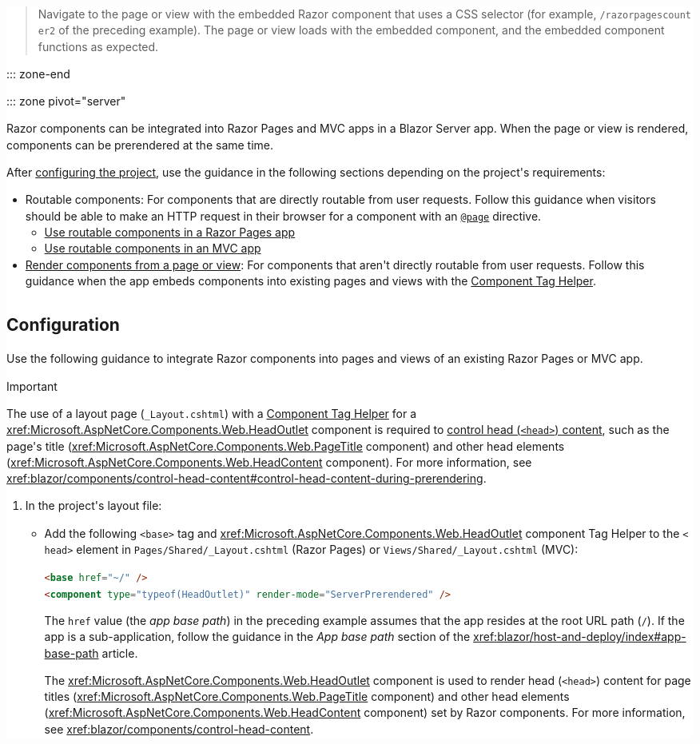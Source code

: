 >
> Navigate to the page or view with the embedded Razor component that uses a CSS selector (for example, `/razorpagescounter2` of the preceding example). The page or view loads with the embedded component, and the embedded component functions as expected.

::: zone-end

::: zone pivot="server"

Razor components can be integrated into Razor Pages and MVC apps in a Blazor Server app. When the page or view is rendered, components can be prerendered at the same time.

After [configuring the project](#configuration), use the guidance in the following sections depending on the project's requirements:

* Routable components: For components that are directly routable from user requests. Follow this guidance when visitors should be able to make an HTTP request in their browser for a component with an [`@page`](xref:mvc/views/razor#page) directive.
  * [Use routable components in a Razor Pages app](#use-routable-components-in-a-razor-pages-app)
  * [Use routable components in an MVC app](#use-routable-components-in-an-mvc-app)
* [Render components from a page or view](#render-components-from-a-page-or-view): For components that aren't directly routable from user requests. Follow this guidance when the app embeds components into existing pages and views with the [Component Tag Helper](xref:mvc/views/tag-helpers/builtin-th/component-tag-helper).

## Configuration

Use the following guidance to integrate Razor components into pages and views of an existing Razor Pages or MVC app.

> [!IMPORTANT]
> The use of a layout page (`_Layout.cshtml`) with a [Component Tag Helper](xref:mvc/views/tag-helpers/builtin-th/component-tag-helper) for a <xref:Microsoft.AspNetCore.Components.Web.HeadOutlet> component is required to [control head (`<head>`) content](xref:blazor/components/control-head-content), such as the page's title (<xref:Microsoft.AspNetCore.Components.Web.PageTitle> component) and other head elements (<xref:Microsoft.AspNetCore.Components.Web.HeadContent> component). For more information, see <xref:blazor/components/control-head-content#control-head-content-during-prerendering>.

1. In the project's layout file:

   * Add the following `<base>` tag and <xref:Microsoft.AspNetCore.Components.Web.HeadOutlet> component Tag Helper to the `<head>` element in `Pages/Shared/_Layout.cshtml` (Razor Pages) or `Views/Shared/_Layout.cshtml` (MVC):

     ```html
     <base href="~/" />
     <component type="typeof(HeadOutlet)" render-mode="ServerPrerendered" />
     ```

     The `href` value (the *app base path*) in the preceding example assumes that the app resides at the root URL path (`/`). If the app is a sub-application, follow the guidance in the *App base path* section of the <xref:blazor/host-and-deploy/index#app-base-path> article.
  
     The <xref:Microsoft.AspNetCore.Components.Web.HeadOutlet> component is used to render head (`<head>`) content for page titles (<xref:Microsoft.AspNetCore.Components.Web.PageTitle> component) and other head elements (<xref:Microsoft.AspNetCore.Components.Web.HeadContent> component) set by Razor components. For more information, see <xref:blazor/components/control-head-content>.
